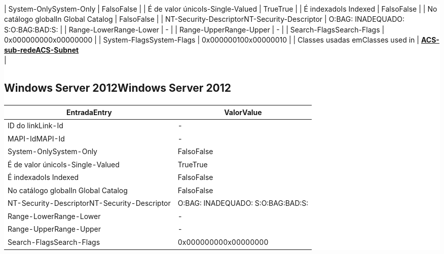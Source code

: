 | <span data-ttu-id="9d7f5-227">System-Only</span><span class="sxs-lookup"><span data-stu-id="9d7f5-227">System-Only</span></span>            | <span data-ttu-id="9d7f5-228">Falso</span><span class="sxs-lookup"><span data-stu-id="9d7f5-228">False</span></span>                                        |
| <span data-ttu-id="9d7f5-229">É de valor único</span><span class="sxs-lookup"><span data-stu-id="9d7f5-229">Is-Single-Valued</span></span>       | <span data-ttu-id="9d7f5-230">True</span><span class="sxs-lookup"><span data-stu-id="9d7f5-230">True</span></span>                                         |
| <span data-ttu-id="9d7f5-231">É indexado</span><span class="sxs-lookup"><span data-stu-id="9d7f5-231">Is Indexed</span></span>             | <span data-ttu-id="9d7f5-232">Falso</span><span class="sxs-lookup"><span data-stu-id="9d7f5-232">False</span></span>                                        |
| <span data-ttu-id="9d7f5-233">No catálogo global</span><span class="sxs-lookup"><span data-stu-id="9d7f5-233">In Global Catalog</span></span>      | <span data-ttu-id="9d7f5-234">Falso</span><span class="sxs-lookup"><span data-stu-id="9d7f5-234">False</span></span>                                        |
| <span data-ttu-id="9d7f5-235">NT-Security-Descriptor</span><span class="sxs-lookup"><span data-stu-id="9d7f5-235">NT-Security-Descriptor</span></span> | <span data-ttu-id="9d7f5-236">O:BAG: INADEQUADO: S:</span><span class="sxs-lookup"><span data-stu-id="9d7f5-236">O:BAG:BAD:S:</span></span>                                 |
| <span data-ttu-id="9d7f5-237">Range-Lower</span><span class="sxs-lookup"><span data-stu-id="9d7f5-237">Range-Lower</span></span>            | \-                                           |
| <span data-ttu-id="9d7f5-238">Range-Upper</span><span class="sxs-lookup"><span data-stu-id="9d7f5-238">Range-Upper</span></span>            | \-                                           |
| <span data-ttu-id="9d7f5-239">Search-Flags</span><span class="sxs-lookup"><span data-stu-id="9d7f5-239">Search-Flags</span></span>           | <span data-ttu-id="9d7f5-240">0x00000000</span><span class="sxs-lookup"><span data-stu-id="9d7f5-240">0x00000000</span></span>                                   |
| <span data-ttu-id="9d7f5-241">System-Flags</span><span class="sxs-lookup"><span data-stu-id="9d7f5-241">System-Flags</span></span>           | <span data-ttu-id="9d7f5-242">0x00000010</span><span class="sxs-lookup"><span data-stu-id="9d7f5-242">0x00000010</span></span>                                   |
| <span data-ttu-id="9d7f5-243">Classes usadas em</span><span class="sxs-lookup"><span data-stu-id="9d7f5-243">Classes used in</span></span>        | [<span data-ttu-id="9d7f5-244">**ACS-sub-rede**</span><span class="sxs-lookup"><span data-stu-id="9d7f5-244">**ACS-Subnet**</span></span>](c-acssubnet.md)<br/> |



## <a name="windows-server-2012"></a><span data-ttu-id="9d7f5-245">Windows Server 2012</span><span class="sxs-lookup"><span data-stu-id="9d7f5-245">Windows Server 2012</span></span>



| <span data-ttu-id="9d7f5-246">Entrada</span><span class="sxs-lookup"><span data-stu-id="9d7f5-246">Entry</span></span> | <span data-ttu-id="9d7f5-247">Valor</span><span class="sxs-lookup"><span data-stu-id="9d7f5-247">Value</span></span> |
|------------------------|----------------------------------------------|
| <span data-ttu-id="9d7f5-248">ID do link</span><span class="sxs-lookup"><span data-stu-id="9d7f5-248">Link-Id</span></span>                | \-                                           |
| <span data-ttu-id="9d7f5-249">MAPI-Id</span><span class="sxs-lookup"><span data-stu-id="9d7f5-249">MAPI-Id</span></span>                | \-                                           |
| <span data-ttu-id="9d7f5-250">System-Only</span><span class="sxs-lookup"><span data-stu-id="9d7f5-250">System-Only</span></span>            | <span data-ttu-id="9d7f5-251">Falso</span><span class="sxs-lookup"><span data-stu-id="9d7f5-251">False</span></span>                                        |
| <span data-ttu-id="9d7f5-252">É de valor único</span><span class="sxs-lookup"><span data-stu-id="9d7f5-252">Is-Single-Valued</span></span>       | <span data-ttu-id="9d7f5-253">True</span><span class="sxs-lookup"><span data-stu-id="9d7f5-253">True</span></span>                                         |
| <span data-ttu-id="9d7f5-254">É indexado</span><span class="sxs-lookup"><span data-stu-id="9d7f5-254">Is Indexed</span></span>             | <span data-ttu-id="9d7f5-255">Falso</span><span class="sxs-lookup"><span data-stu-id="9d7f5-255">False</span></span>                                        |
| <span data-ttu-id="9d7f5-256">No catálogo global</span><span class="sxs-lookup"><span data-stu-id="9d7f5-256">In Global Catalog</span></span>      | <span data-ttu-id="9d7f5-257">Falso</span><span class="sxs-lookup"><span data-stu-id="9d7f5-257">False</span></span>                                        |
| <span data-ttu-id="9d7f5-258">NT-Security-Descriptor</span><span class="sxs-lookup"><span data-stu-id="9d7f5-258">NT-Security-Descriptor</span></span> | <span data-ttu-id="9d7f5-259">O:BAG: INADEQUADO: S:</span><span class="sxs-lookup"><span data-stu-id="9d7f5-259">O:BAG:BAD:S:</span></span>                                 |
| <span data-ttu-id="9d7f5-260">Range-Lower</span><span class="sxs-lookup"><span data-stu-id="9d7f5-260">Range-Lower</span></span>            | \-                                           |
| <span data-ttu-id="9d7f5-261">Range-Upper</span><span class="sxs-lookup"><span data-stu-id="9d7f5-261">Range-Upper</span></span>            | \-                                           |
| <span data-ttu-id="9d7f5-262">Search-Flags</span><span class="sxs-lookup"><span data-stu-id="9d7f5-262">Search-Flags</span></span>           | <span data-ttu-id="9d7f5-263">0x00000000</span><span class="sxs-lookup"><span data-stu-id="9d7f5-263">0x00000000</span></span>                                   |